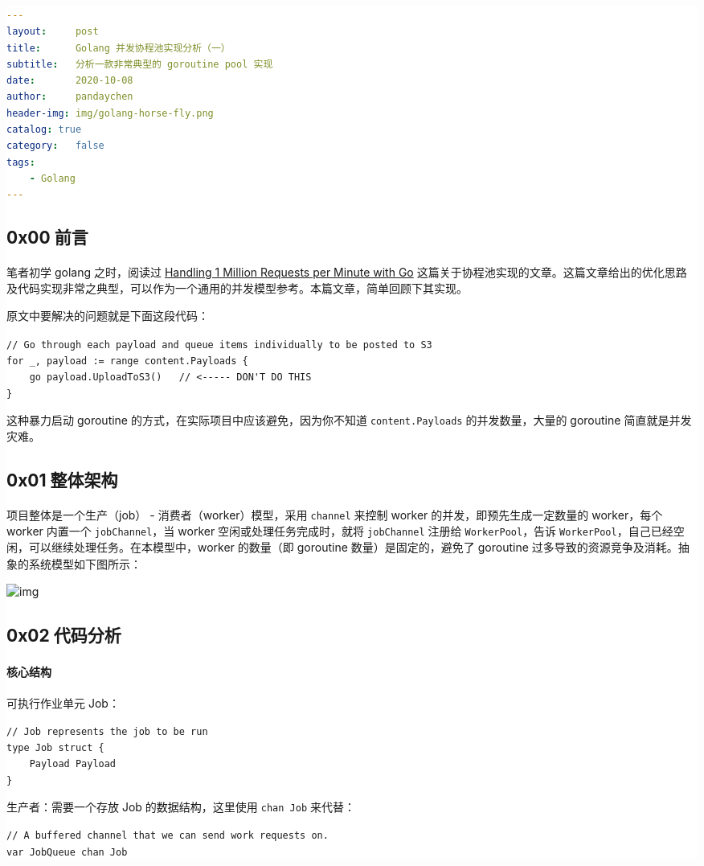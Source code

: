 ```yaml
---
layout:     post
title:      Golang 并发协程池实现分析（一）
subtitle:   分析一款非常典型的 goroutine pool 实现
date:       2020-10-08
author:     pandaychen
header-img: img/golang-horse-fly.png
catalog: true
category:   false
tags:
    - Golang
---
```


##  0x00  前言
笔者初学 golang 之时，阅读过 [Handling 1 Million Requests per Minute with Go](http://marcio.io/2015/07/handling-1-million-requests-per-minute-with-golang/) 这篇关于协程池实现的文章。这篇文章给出的优化思路及代码实现非常之典型，可以作为一个通用的并发模型参考。本篇文章，简单回顾下其实现。

原文中要解决的问题就是下面这段代码：
```golang
// Go through each payload and queue items individually to be posted to S3
for _, payload := range content.Payloads {
    go payload.UploadToS3()   // <----- DON'T DO THIS
}
```
这种暴力启动 goroutine 的方式，在实际项目中应该避免，因为你不知道 `content.Payloads` 的并发数量，大量的 goroutine 简直就是并发灾难。


##  0x01    整体架构
项目整体是一个生产（job） - 消费者（worker）模型，采用 `channel` 来控制 worker 的并发，即预先生成一定数量的 worker，每个 worker 内置一个 `jobChannel`，当 worker 空闲或处理任务完成时，就将 `jobChannel` 注册给 `WorkerPool`，告诉 `WorkerPool`，自己已经空闲，可以继续处理任务。在本模型中，worker 的数量（即 goroutine 数量）是固定的，避免了 goroutine 过多导致的资源竞争及消耗。抽象的系统模型如下图所示：

![img](https://wx2.sbimg.cn/2020/09/09/9R3SA.png)

##  0x02    代码分析

####    核心结构
可执行作业单元 Job：
```golang
// Job represents the job to be run
type Job struct {
	Payload Payload
}
```

生产者：需要一个存放 Job 的数据结构，这里使用 `chan Job` 来代替：
```golang
// A buffered channel that we can send work requests on.
var JobQueue chan Job
```
